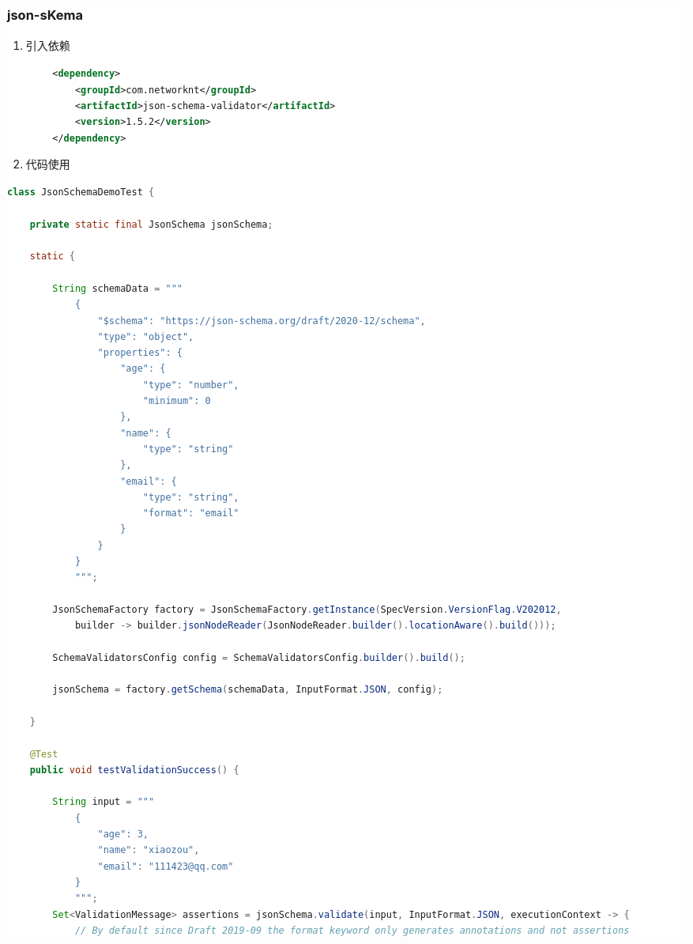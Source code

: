 
### json-sKema

1. 引入依赖

```xml
        <dependency>
            <groupId>com.networknt</groupId>
            <artifactId>json-schema-validator</artifactId>
            <version>1.5.2</version>
        </dependency>
```

2. 代码使用


```java
class JsonSchemaDemoTest {

    private static final JsonSchema jsonSchema;

    static {

        String schemaData = """
            {
            	"$schema": "https://json-schema.org/draft/2020-12/schema",
            	"type": "object",
            	"properties": {
            		"age": {
            			"type": "number",
            			"minimum": 0
            		},
            		"name": {
            			"type": "string"
            		},
            		"email": {
            			"type": "string",
            			"format": "email"
            		}
            	}
            }
            """;

        JsonSchemaFactory factory = JsonSchemaFactory.getInstance(SpecVersion.VersionFlag.V202012,
            builder -> builder.jsonNodeReader(JsonNodeReader.builder().locationAware().build()));

        SchemaValidatorsConfig config = SchemaValidatorsConfig.builder().build();

        jsonSchema = factory.getSchema(schemaData, InputFormat.JSON, config);

    }

    @Test
    public void testValidationSuccess() {

        String input = """
            {
            	"age": 3,
            	"name": "xiaozou",
            	"email": "111423@qq.com"
            }
            """;
        Set<ValidationMessage> assertions = jsonSchema.validate(input, InputFormat.JSON, executionContext -> {
            // By default since Draft 2019-09 the format keyword only generates annotations and not assertions
```
